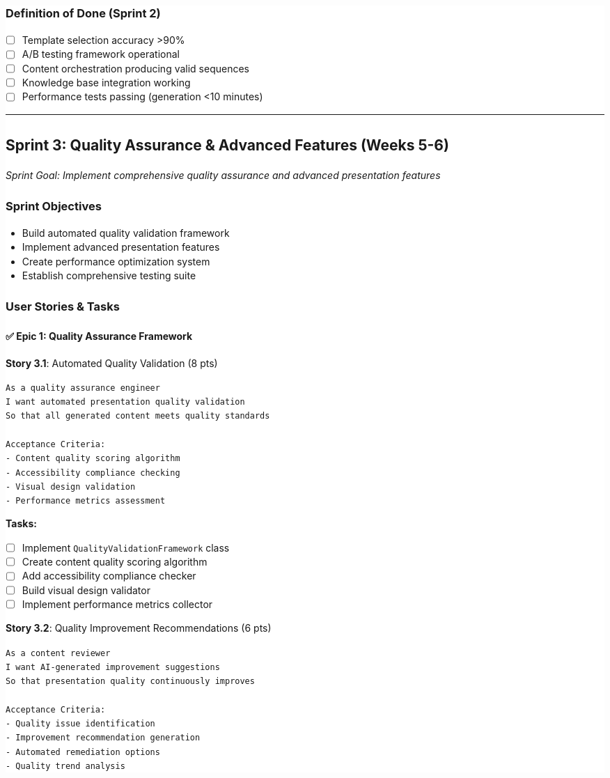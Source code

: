 ### Definition of Done (Sprint 2)
- [ ] Template selection accuracy >90%
- [ ] A/B testing framework operational
- [ ] Content orchestration producing valid sequences
- [ ] Knowledge base integration working
- [ ] Performance tests passing (generation <10 minutes)

---

## Sprint 3: Quality Assurance & Advanced Features (Weeks 5-6)
*Sprint Goal: Implement comprehensive quality assurance and advanced presentation features*

### Sprint Objectives
- Build automated quality validation framework
- Implement advanced presentation features
- Create performance optimization system
- Establish comprehensive testing suite

### User Stories & Tasks

#### ✅ **Epic 1: Quality Assurance Framework**

**Story 3.1**: Automated Quality Validation (8 pts)
```
As a quality assurance engineer
I want automated presentation quality validation
So that all generated content meets quality standards

Acceptance Criteria:
- Content quality scoring algorithm
- Accessibility compliance checking
- Visual design validation
- Performance metrics assessment
```

**Tasks:**
- [ ] Implement `QualityValidationFramework` class
- [ ] Create content quality scoring algorithm
- [ ] Add accessibility compliance checker
- [ ] Build visual design validator
- [ ] Implement performance metrics collector

**Story 3.2**: Quality Improvement Recommendations (6 pts)
```
As a content reviewer
I want AI-generated improvement suggestions
So that presentation quality continuously improves

Acceptance Criteria:
- Quality issue identification
- Improvement recommendation generation
- Automated remediation options
- Quality trend analysis
```
